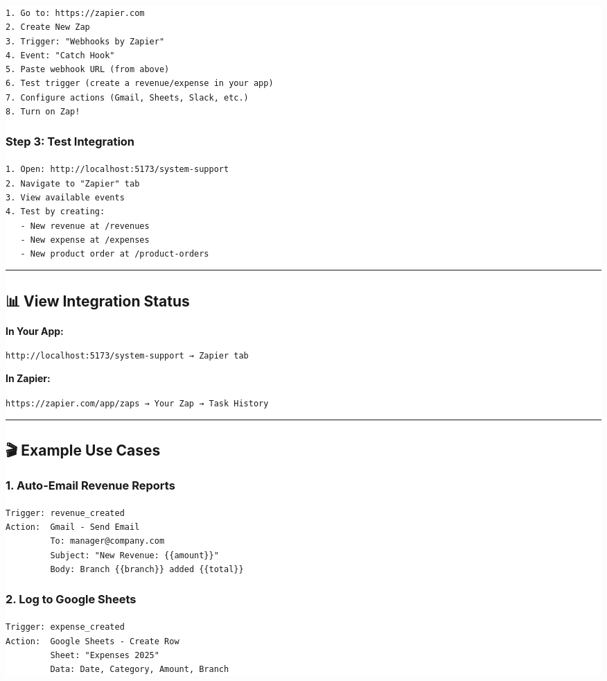 ```
1. Go to: https://zapier.com
2. Create New Zap
3. Trigger: "Webhooks by Zapier"
4. Event: "Catch Hook"
5. Paste webhook URL (from above)
6. Test trigger (create a revenue/expense in your app)
7. Configure actions (Gmail, Sheets, Slack, etc.)
8. Turn on Zap!
```

### Step 3: Test Integration

```
1. Open: http://localhost:5173/system-support
2. Navigate to "Zapier" tab
3. View available events
4. Test by creating:
   - New revenue at /revenues
   - New expense at /expenses
   - New product order at /product-orders
```

---

## 📊 View Integration Status

**In Your App:**
```
http://localhost:5173/system-support → Zapier tab
```

**In Zapier:**
```
https://zapier.com/app/zaps → Your Zap → Task History
```

---

## 🎬 Example Use Cases

### 1. Auto-Email Revenue Reports
```
Trigger: revenue_created
Action:  Gmail - Send Email
         To: manager@company.com
         Subject: "New Revenue: {{amount}}"
         Body: Branch {{branch}} added {{total}}
```

### 2. Log to Google Sheets
```
Trigger: expense_created
Action:  Google Sheets - Create Row
         Sheet: "Expenses 2025"
         Data: Date, Category, Amount, Branch
```

